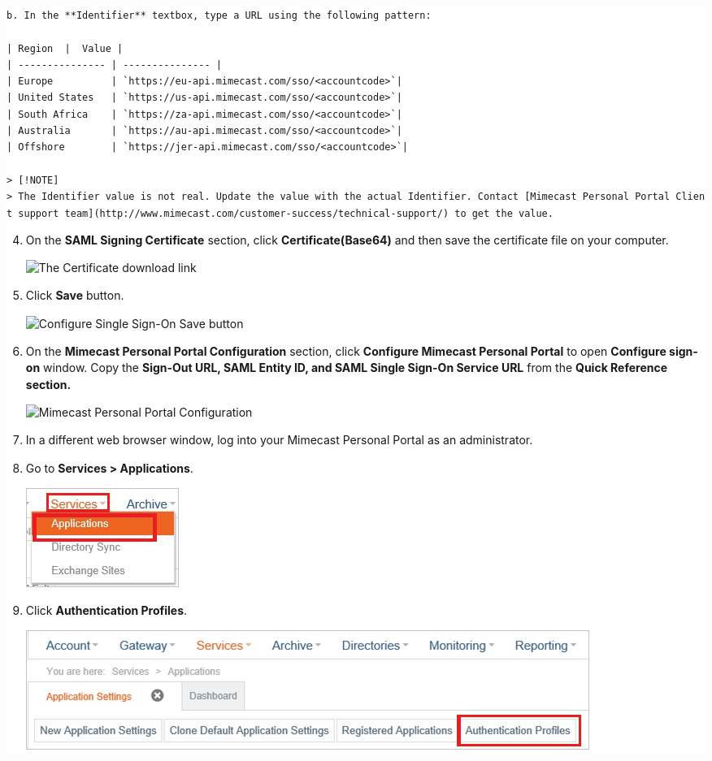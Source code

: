 	b. In the **Identifier** textbox, type a URL using the following pattern:

    | Region  |  Value | 
	| --------------- | --------------- |
	| Europe          | `https://eu-api.mimecast.com/sso/<accountcode>`|
	| United States   | `https://us-api.mimecast.com/sso/<accountcode>`|    
	| South Africa    | `https://za-api.mimecast.com/sso/<accountcode>`|
	| Australia       | `https://au-api.mimecast.com/sso/<accountcode>`|
	| Offshore        | `https://jer-api.mimecast.com/sso/<accountcode>`|
    
	> [!NOTE] 
	> The Identifier value is not real. Update the value with the actual Identifier. Contact [Mimecast Personal Portal Client support team](http://www.mimecast.com/customer-success/technical-support/) to get the value. 

4. On the **SAML Signing Certificate** section, click **Certificate(Base64)** and then save the certificate file on your computer.

	![The Certificate download link](./media/active-directory-saas-mimecast-personal-portal-tutorial/tutorial_mimecastpersonalportal_certificate.png) 

5. Click **Save** button.

	![Configure Single Sign-On Save button](./media/active-directory-saas-mimecast-personal-portal-tutorial/tutorial_general_400.png)

6. On the **Mimecast Personal Portal Configuration** section, click **Configure Mimecast Personal Portal** to open **Configure sign-on** window. Copy the **Sign-Out URL, SAML Entity ID, and SAML Single Sign-On Service URL** from the **Quick Reference section.**

	![Mimecast Personal Portal Configuration](./media/active-directory-saas-mimecast-personal-portal-tutorial/tutorial_mimecastpersonalportal_configure.png) 

7. In a different web browser window, log into your Mimecast Personal Portal as an administrator.

8. Go to **Services \> Applications**.
   
    ![Applications](./media/active-directory-saas-mimecast-personal-portal-tutorial/ic794998.png "Applications")

9. Click **Authentication Profiles**.
   
    ![Authentication Profiles](./media/active-directory-saas-mimecast-personal-portal-tutorial/ic794999.png "Authentication Profiles")


[1]: ./media/active-directory-saas-mimecast-personal-portal-tutorial/tutorial_general_01.png
[2]: ./media/active-directory-saas-mimecast-personal-portal-tutorial/tutorial_general_02.png
[3]: ./media/active-directory-saas-mimecast-personal-portal-tutorial/tutorial_general_03.png
[4]: ./media/active-directory-saas-mimecast-personal-portal-tutorial/tutorial_general_04.png
[100]: ./media/active-directory-saas-mimecast-personal-portal-tutorial/tutorial_general_100.png
[200]: ./media/active-directory-saas-mimecast-personal-portal-tutorial/tutorial_general_200.png
[201]: ./media/active-directory-saas-mimecast-personal-portal-tutorial/tutorial_general_201.png
[202]: ./media/active-directory-saas-mimecast-personal-portal-tutorial/tutorial_general_202.png
[203]: ./media/active-directory-saas-mimecast-personal-portal-tutorial/tutorial_general_203.png